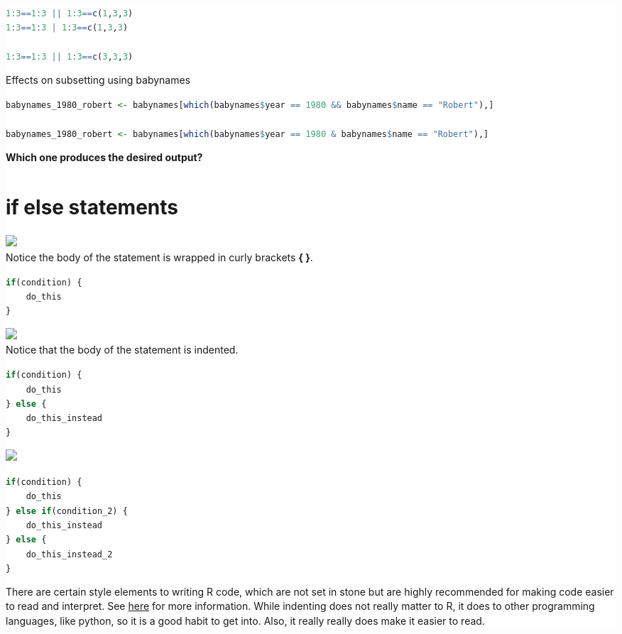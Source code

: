 
```r
1:3==1:3 || 1:3==c(1,3,3)
1:3==1:3 | 1:3==c(1,3,3)

1:3==1:3 || 1:3==c(3,3,3)
```

Effects on subsetting using babynames     

```r
babynames_1980_robert <- babynames[which(babynames$year == 1980 && babynames$name == "Robert"),]

babynames_1980_robert <- babynames[which(babynames$year == 1980 & babynames$name == "Robert"),]
```

**Which one produces the desired output?**         

# if else statements     

![](/Users/katherine/Documents/Courses_and_Workshops/Medic_Masters/Compute_Module_2017/R/Pictures/IF.png)      
Notice the body of the statement is wrapped in curly brackets 
**{ }**.   


```r
if(condition) {
	do_this
}
```
![](/Users/katherine/Documents/Courses_and_Workshops/Medic_Masters/Compute_Module_2017/R/Pictures/If_else.png)      
Notice that the body of the statement is indented.    

```r
if(condition) {
	do_this
} else {
	do_this_instead
}
```

![](/Users/katherine/Documents/Courses_and_Workshops/Medic_Masters/Compute_Module_2017/R/Pictures/If_elseif_else.png)    

```r
if(condition) {
	do_this
} else if(condition_2) {
	do_this_instead
} else {
	do_this_instead_2
}
```

There are certain style elements to writing R code, which are not set in stone but are highly recommended for making code easier to read and interpret. See [here](http://adv-r.had.co.nz/Style.html#undefined) for more information.  While indenting does not really matter to R, it does to other programming languages, like python, so it is a good habit to get into. Also, it really really does make it easier to read.    
